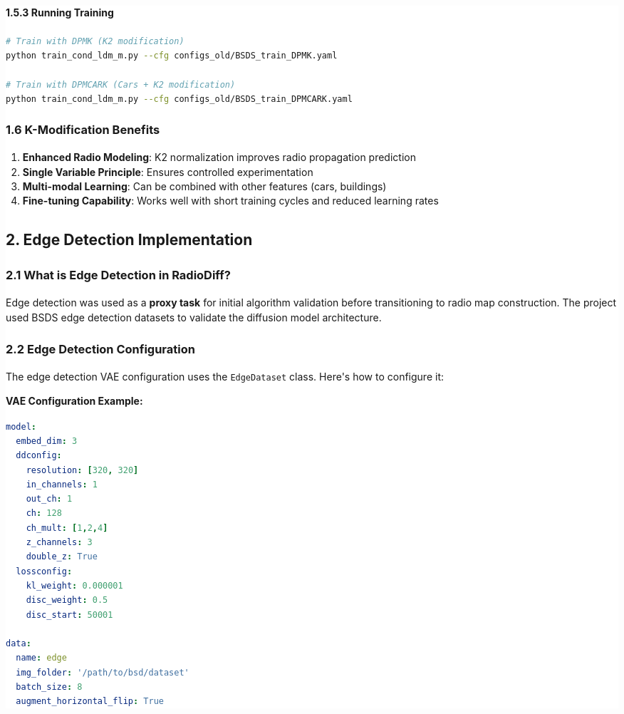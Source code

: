 #### 1.5.3 Running Training

```bash
# Train with DPMK (K2 modification)
python train_cond_ldm_m.py --cfg configs_old/BSDS_train_DPMK.yaml

# Train with DPMCARK (Cars + K2 modification)
python train_cond_ldm_m.py --cfg configs_old/BSDS_train_DPMCARK.yaml
```

### 1.6 K-Modification Benefits

1. **Enhanced Radio Modeling**: K2 normalization improves radio propagation prediction
2. **Single Variable Principle**: Ensures controlled experimentation
3. **Multi-modal Learning**: Can be combined with other features (cars, buildings)
4. **Fine-tuning Capability**: Works well with short training cycles and reduced learning rates

## 2. Edge Detection Implementation

### 2.1 What is Edge Detection in RadioDiff?

Edge detection was used as a **proxy task** for initial algorithm validation before transitioning to radio map construction. The project used BSDS edge detection datasets to validate the diffusion model architecture.

### 2.2 Edge Detection Configuration

The edge detection VAE configuration uses the `EdgeDataset` class. Here's how to configure it:

**VAE Configuration Example:**
```yaml
model:
  embed_dim: 3
  ddconfig:
    resolution: [320, 320]
    in_channels: 1
    out_ch: 1
    ch: 128
    ch_mult: [1,2,4]
    z_channels: 3
    double_z: True
  lossconfig:
    kl_weight: 0.000001
    disc_weight: 0.5
    disc_start: 50001

data:
  name: edge
  img_folder: '/path/to/bsd/dataset'
  batch_size: 8
  augment_horizontal_flip: True
```
